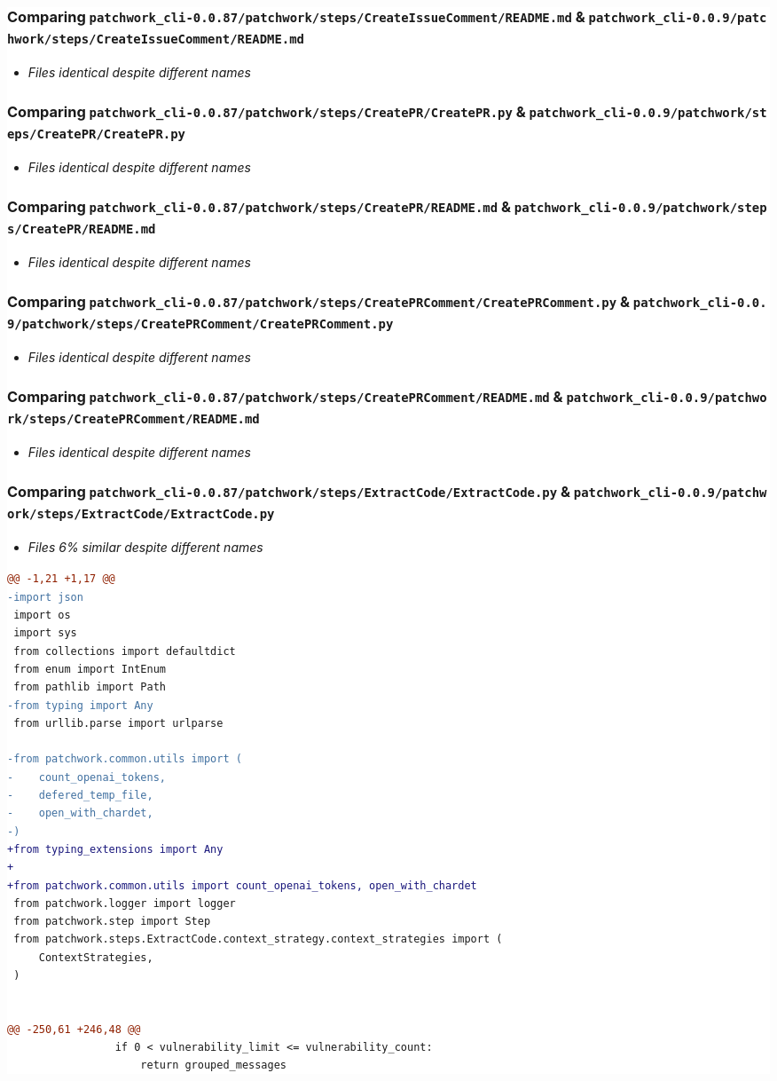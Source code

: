 ### Comparing `patchwork_cli-0.0.87/patchwork/steps/CreateIssueComment/README.md` & `patchwork_cli-0.0.9/patchwork/steps/CreateIssueComment/README.md`

 * *Files identical despite different names*

### Comparing `patchwork_cli-0.0.87/patchwork/steps/CreatePR/CreatePR.py` & `patchwork_cli-0.0.9/patchwork/steps/CreatePR/CreatePR.py`

 * *Files identical despite different names*

### Comparing `patchwork_cli-0.0.87/patchwork/steps/CreatePR/README.md` & `patchwork_cli-0.0.9/patchwork/steps/CreatePR/README.md`

 * *Files identical despite different names*

### Comparing `patchwork_cli-0.0.87/patchwork/steps/CreatePRComment/CreatePRComment.py` & `patchwork_cli-0.0.9/patchwork/steps/CreatePRComment/CreatePRComment.py`

 * *Files identical despite different names*

### Comparing `patchwork_cli-0.0.87/patchwork/steps/CreatePRComment/README.md` & `patchwork_cli-0.0.9/patchwork/steps/CreatePRComment/README.md`

 * *Files identical despite different names*

### Comparing `patchwork_cli-0.0.87/patchwork/steps/ExtractCode/ExtractCode.py` & `patchwork_cli-0.0.9/patchwork/steps/ExtractCode/ExtractCode.py`

 * *Files 6% similar despite different names*

```diff
@@ -1,21 +1,17 @@
-import json
 import os
 import sys
 from collections import defaultdict
 from enum import IntEnum
 from pathlib import Path
-from typing import Any
 from urllib.parse import urlparse
 
-from patchwork.common.utils import (
-    count_openai_tokens,
-    defered_temp_file,
-    open_with_chardet,
-)
+from typing_extensions import Any
+
+from patchwork.common.utils import count_openai_tokens, open_with_chardet
 from patchwork.logger import logger
 from patchwork.step import Step
 from patchwork.steps.ExtractCode.context_strategy.context_strategies import (
     ContextStrategies,
 )
 
 
@@ -250,61 +246,48 @@
                 if 0 < vulnerability_limit <= vulnerability_count:
                     return grouped_messages
```